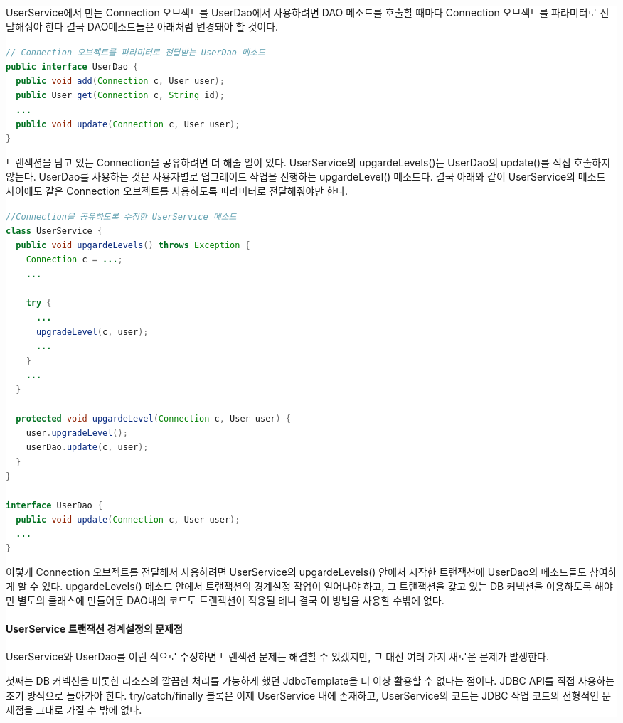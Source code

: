 UserService에서 만든 Connection 오브젝트를 UserDao에서 사용하려면 DAO 메소드를 호출할 때마다 Connection 오브젝트를 파라미터로 전달해줘야 한다 결국 DAO메소드들은 아래처럼 변경돼야 할 것이다.


~~~Java
// Connection 오브젝트를 파라미터로 전달받는 UserDao 메소드
public interface UserDao {
  public void add(Connection c, User user);
  public User get(Connection c, String id);
  ...
  public void update(Connection c, User user);
}
~~~

트랜잭션을 담고 있는 Connection을 공유하려면 더 해줄 일이 있다. UserService의 upgardeLevels()는 UserDao의 update()를 직접 호출하지 않는다. UserDao를 사용하는 것은 사용자별로 업그레이드 작업을 진행하는 upgardeLevel() 메소드다. 결국 아래와 같이 UserService의 메소드 사이에도 같은 Connection 오브젝트를 사용하도록 파라미터로 전달해줘야만 한다.

~~~Java
//Connection을 공유하도록 수정한 UserService 메소드
class UserService {
  public void upgardeLevels() throws Exception {
    Connection c = ...;
    ...

    try {
      ...
      upgradeLevel(c, user);
      ...
    }
    ...
  }

  protected void upgardeLevel(Connection c, User user) {
    user.upgradeLevel();
    userDao.update(c, user);
  }
}

interface UserDao {
  public void update(Connection c, User user);
  ...
}
~~~

이렇게 Connection 오브젝트를 전달해서 사용하려면 UserService의 upgardeLevels() 안에서 시작한 트랜잭션에 UserDao의 메소드들도 참여하게 할 수 있다. upgardeLevels() 메소드 안에서 트랜잭션의 경계설정 작업이 일어나야 하고, 그 트랜잭션을 갖고 있는 DB 커넥션을 이용하도록 해야만 별도의 클래스에 만들어둔 DAO내의 코드도 트랜잭션이 적용될 테니 결국 이 방법을 사용할 수밖에 없다.

#### UserService 트랜잭션 경계설정의 문제점
UserService와 UserDao를 이런 식으로 수정하면 트랜잭션 문제는 해결할 수 있겠지만, 그 대신 여러 가지 새로운 문제가 발생한다.

첫째는 DB 커넥션을 비롯한 리소스의 깔끔한 처리를 가능하게 했던 JdbcTemplate을 더 이상 활용할 수 없다는 점이다. JDBC API를 직접 사용하는 초기 방식으로 돌아가야 한다. try/catch/finally 블록은 이제 UserService 내에 존재하고, UserService의 코드는 JDBC 작업 코드의 전형적인 문제점을 그대로 가질 수 밖에 없다.
